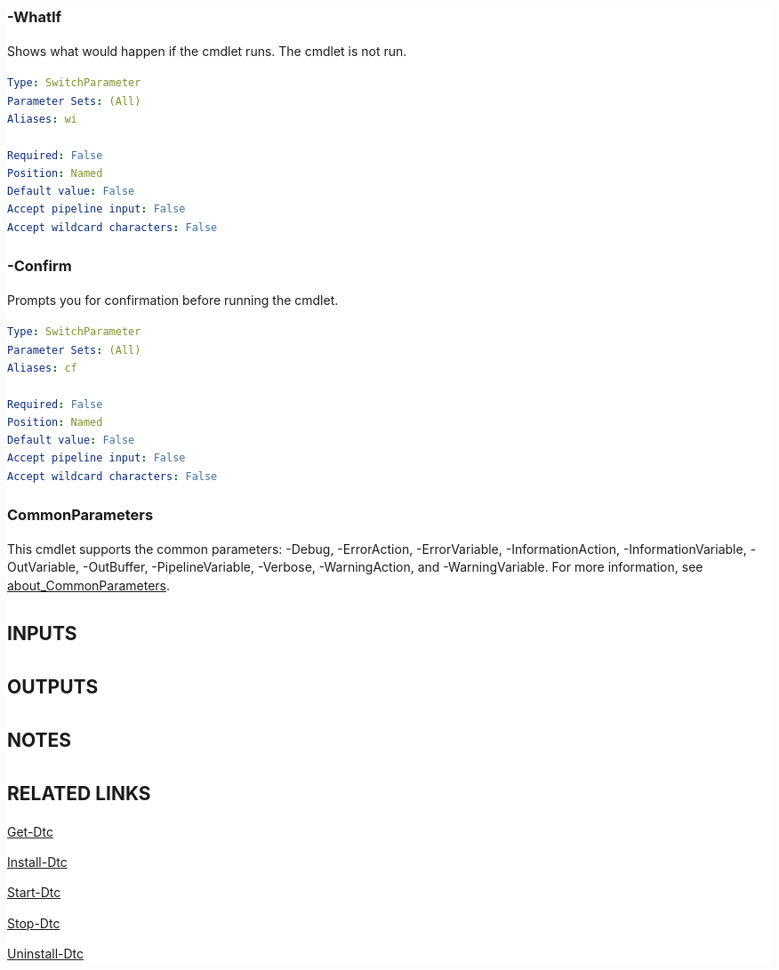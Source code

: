 ### -WhatIf
Shows what would happen if the cmdlet runs.
The cmdlet is not run.

```yaml
Type: SwitchParameter
Parameter Sets: (All)
Aliases: wi

Required: False
Position: Named
Default value: False
Accept pipeline input: False
Accept wildcard characters: False
```

### -Confirm
Prompts you for confirmation before running the cmdlet.

```yaml
Type: SwitchParameter
Parameter Sets: (All)
Aliases: cf

Required: False
Position: Named
Default value: False
Accept pipeline input: False
Accept wildcard characters: False
```

### CommonParameters
This cmdlet supports the common parameters: -Debug, -ErrorAction, -ErrorVariable, -InformationAction, -InformationVariable, -OutVariable, -OutBuffer, -PipelineVariable, -Verbose, -WarningAction, and -WarningVariable. For more information, see [about_CommonParameters](https://go.microsoft.com/fwlink/?LinkID=113216).

## INPUTS

## OUTPUTS

## NOTES

## RELATED LINKS

[Get-Dtc](./Get-Dtc.md)

[Install-Dtc](./Install-Dtc.md)

[Start-Dtc](./Start-Dtc.md)

[Stop-Dtc](./Stop-Dtc.md)

[Uninstall-Dtc](./Uninstall-Dtc.md)

